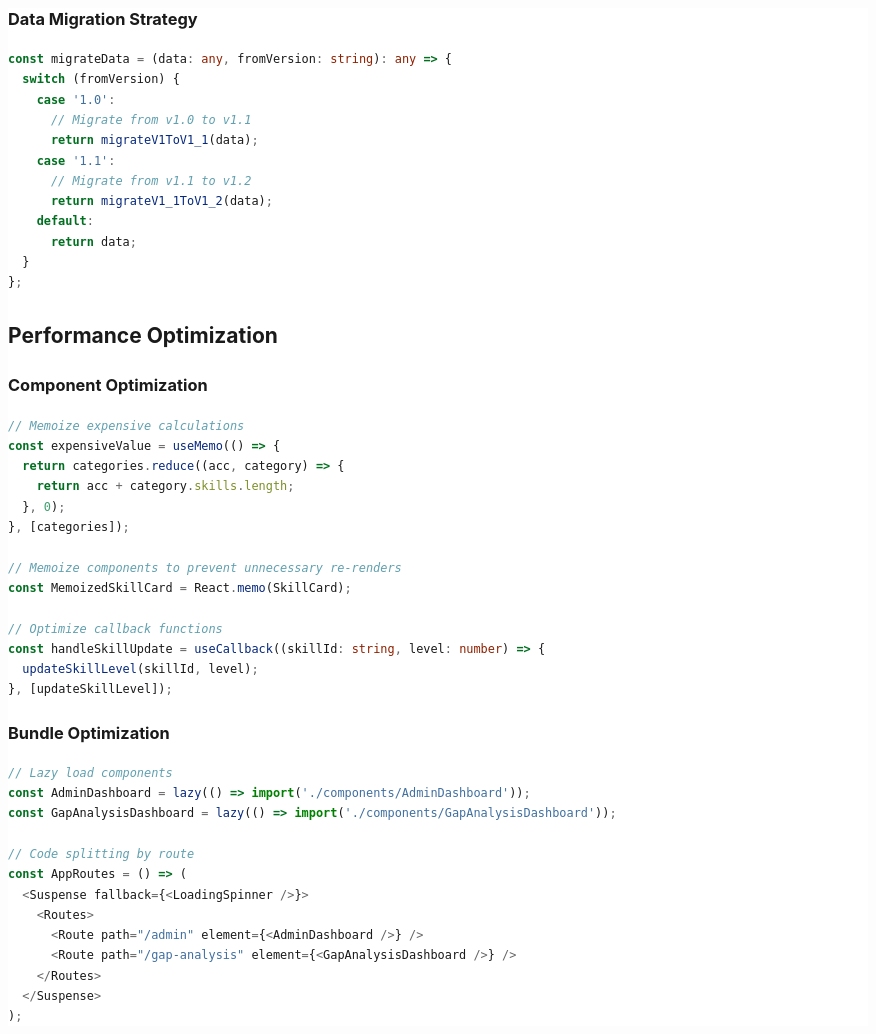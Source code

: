 ### Data Migration Strategy
```typescript
const migrateData = (data: any, fromVersion: string): any => {
  switch (fromVersion) {
    case '1.0':
      // Migrate from v1.0 to v1.1
      return migrateV1ToV1_1(data);
    case '1.1':
      // Migrate from v1.1 to v1.2
      return migrateV1_1ToV1_2(data);
    default:
      return data;
  }
};
```

## Performance Optimization

### Component Optimization
```typescript
// Memoize expensive calculations
const expensiveValue = useMemo(() => {
  return categories.reduce((acc, category) => {
    return acc + category.skills.length;
  }, 0);
}, [categories]);

// Memoize components to prevent unnecessary re-renders
const MemoizedSkillCard = React.memo(SkillCard);

// Optimize callback functions
const handleSkillUpdate = useCallback((skillId: string, level: number) => {
  updateSkillLevel(skillId, level);
}, [updateSkillLevel]);
```

### Bundle Optimization
```typescript
// Lazy load components
const AdminDashboard = lazy(() => import('./components/AdminDashboard'));
const GapAnalysisDashboard = lazy(() => import('./components/GapAnalysisDashboard'));

// Code splitting by route
const AppRoutes = () => (
  <Suspense fallback={<LoadingSpinner />}>
    <Routes>
      <Route path="/admin" element={<AdminDashboard />} />
      <Route path="/gap-analysis" element={<GapAnalysisDashboard />} />
    </Routes>
  </Suspense>
);
```
